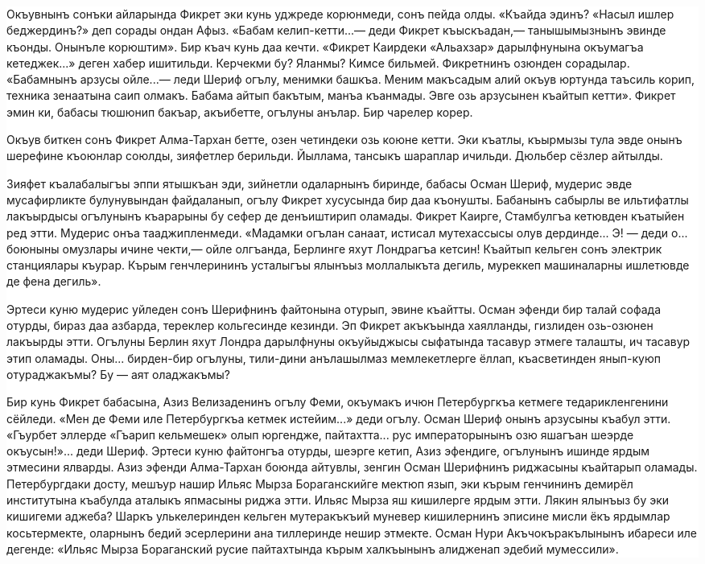 Окъувнынъ сонъки айларында Фикрет эки кунь уджреде корюнмеди, сонъ пейда олды.
«Къайда эдинъ?
«Насыл ишлер беджердинъ?» деп сорады ондан Афыз.
«Бабам келип-кетти...— деди Фикрет къыскъадан,— танышымызнынъ эвинде къонды.
Онынъле корюштим».
Бир къач кунь даа кечти.
«Фикрет Каирдеки «Альахзар» дарылфнунына окъумагъа кетеджек...» деген хабер ишитильди.
Керчекми бу?
Яланмы?
Кимсе бильмей.
Фикретнинъ озюнден сорадылар.
«Бабамнынъ арзусы ойле...— леди Шериф огълу, менимки башкъа.
Меним макъсадым алий окъув юртунда таъсиль корип, техника зенаатына саип олмакъ.
Бабама айтып бакътым, манъа къанмады.
Эвге озь арзусынен къайтып кетти».
Фикрет эмин ки, бабасы тюшюнип бакъар, акъибетте, огълуны анълар.
Бир чарелер корер.

Окъув биткен сонъ Фикрет Алма-Тархан бетте, озен четиндеки озь коюне кетти.
Эки къатлы, къырмызы тула эвде онынъ шерефине къоюнлар союлды, зияфетлер берильди.
Йыллама, тансыкъ шараплар ичильди.
Дюльбер сёзлер айтылды.

Зияфет къалабалыгъы эппи ятышкъан эди, зийнетли одаларнынъ биринде, бабасы Осман Шериф, мудерис эвде мусафирликте булунувындан файдаланып, огълу Фикрет хусусында бир даа къонушты.
Бабанынъ сабырлы ве ильтифатлы лакъырдысы огълунынъ къарарыны бу сефер де денъиштирип оламады.
Фикрет Каирге, Стамбулгъа кетювден къатыйен ред этти.
Мудерис онъа тааджипленмеди.
«Мадамки огълан санаат, истисал мутехассысы олув дердинде...
Э! — деди о... боюныны омузлары ичине чекти,— ойле олгъанда, Берлинге яхут Лондрагъа кетсин!
Къайтып кельген сонъ электрик станциялары къурар.
Кърым генчлерининъ усталыгъы ялынъыз моллалыкъта дегиль, муреккеп машиналарны ишлетювде де фена дегиль».

Эртеси куню мудерис уйледен сонъ Шерифнинъ файтонына отурып, эвине къайтты.
Осман эфенди бир талай софада отурды, бираз даа азбарда, тереклер кольгесинде кезинди.
Эп Фикрет акъкъында хаялланды, гизлиден озь-озюнен лакъырды этти.
Огълуны Берлин яхут Лондра дарылфнуны окъуйыджысы сыфатында тасавур этмеге талашты, ич тасавур этип оламады.
Оны... бирден-бир огълуны, тили-дини анълашылмаз мемлекетлерге ёллап, къасветинден янып-куюп отураджакъмы?
Бу — аят оладжакъмы?

Бир кунь Фикрет бабасына, Азиз Велизаденинъ огълу Феми, окъумакъ ичюн Петербургкъа кетмеге тедарикленгенини сёйледи.
«Мен де Феми иле Петербургкъа кетмек истейим...» деди огълу.
Осман Шериф онынъ арзусыны къабул этти.
«Гъурбет эллерде «Гъарип кельмешек» олып юргендже, пайтахтта... рус императорынынъ озю яшагъан шеэрде окъусын!»... деди Шериф.
Эртеси куню файтонгъа отурды, шеэрге кетип, Азиз эфендиге, огълунынъ ишинде ярдым этмесини ялварды.
Азиз эфенди Алма-Тархан боюнда айтувлы, зенгин Осман Шерифнинъ риджасыны къайтарып оламады.
Петербургдаки досту, мешъур нашир Ильяс Мырза Бораганскийге мектюп язып, эки кърым генчининъ демирёл институтына къабулда аталыкъ япмасыны риджа этти.
Ильяс Мырза яш кишилерге ярдым этти.
Лякин ялынъыз бу эки кишигеми аджеба?
Шаркъ улькелеринден кельген мутеракъкъий муневер кишилернинъ эписине мисли ёкъ ярдымлар косьтермекте, оларнынъ бедий эсерлерини ана тиллеринде нешир этмекте.
Осман Нури Акъчокъракълынынъ ибареси иле дегенде: «Ильяс Мырза Бораганский русие пайтахтында кърым халкъынынъ алидженап эдебий мумессили».
